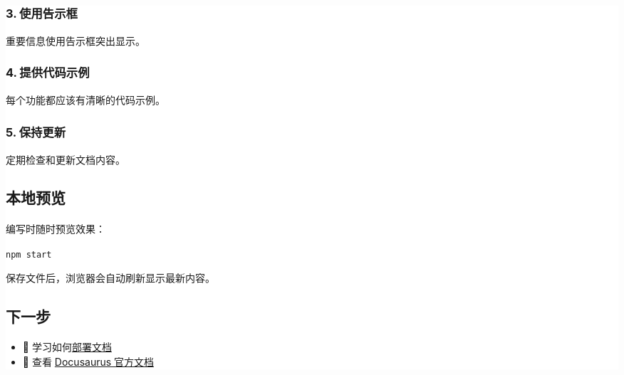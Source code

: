 ### 3. 使用告示框

重要信息使用告示框突出显示。

### 4. 提供代码示例

每个功能都应该有清晰的代码示例。

### 5. 保持更新

定期检查和更新文档内容。

## 本地预览

编写时随时预览效果：

```bash
npm start
```

保存文件后，浏览器会自动刷新显示最新内容。

## 下一步

- 🚀 学习如何[部署文档](./deployment.md)
- 📖 查看 [Docusaurus 官方文档](https://docusaurus.io/docs/markdown-features)

